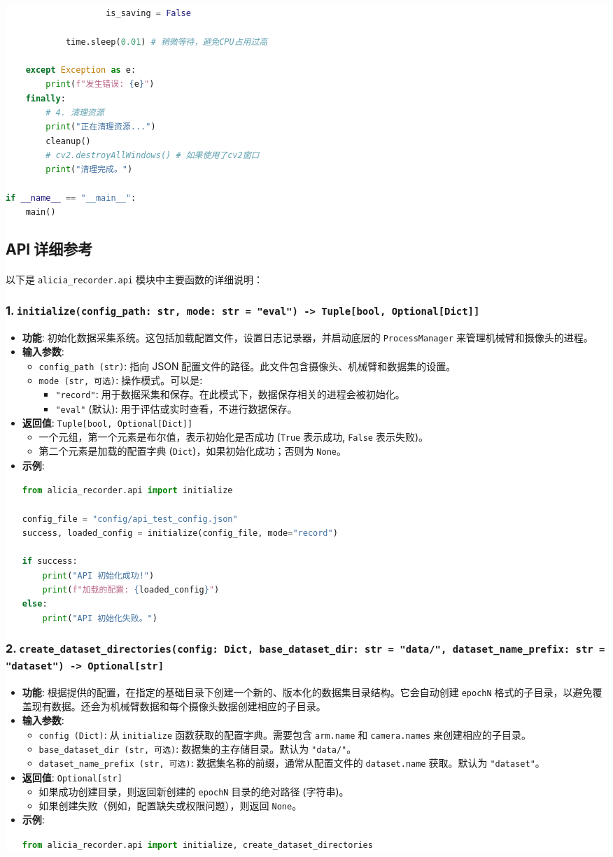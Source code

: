 ```python
                    is_saving = False
            
            time.sleep(0.01) # 稍微等待，避免CPU占用过高

    except Exception as e:
        print(f"发生错误: {e}")
    finally:
        # 4. 清理资源
        print("正在清理资源...")
        cleanup()
        # cv2.destroyAllWindows() # 如果使用了cv2窗口
        print("清理完成。")

if __name__ == "__main__":
    main()
```

## API 详细参考

以下是 `alicia_recorder.api` 模块中主要函数的详细说明：

### 1. `initialize(config_path: str, mode: str = "eval") -> Tuple[bool, Optional[Dict]]`

*   **功能**: 初始化数据采集系统。这包括加载配置文件，设置日志记录器，并启动底层的 `ProcessManager` 来管理机械臂和摄像头的进程。
*   **输入参数**:
    *   `config_path (str)`: 指向 JSON 配置文件的路径。此文件包含摄像头、机械臂和数据集的设置。
    *   `mode (str, 可选)`: 操作模式。可以是:
        *   `"record"`: 用于数据采集和保存。在此模式下，数据保存相关的进程会被初始化。
        *   `"eval"` (默认): 用于评估或实时查看，不进行数据保存。
*   **返回值**: `Tuple[bool, Optional[Dict]]`
    *   一个元组，第一个元素是布尔值，表示初始化是否成功 (`True` 表示成功, `False` 表示失败)。
    *   第二个元素是加载的配置字典 (`Dict`)，如果初始化成功；否则为 `None`。
*   **示例**:
    ```python
    from alicia_recorder.api import initialize
    
    config_file = "config/api_test_config.json"
    success, loaded_config = initialize(config_file, mode="record")
    
    if success:
        print("API 初始化成功!")
        print(f"加载的配置: {loaded_config}")
    else:
        print("API 初始化失败。")
    ```

### 2. `create_dataset_directories(config: Dict, base_dataset_dir: str = "data/", dataset_name_prefix: str = "dataset") -> Optional[str]`

*   **功能**: 根据提供的配置，在指定的基础目录下创建一个新的、版本化的数据集目录结构。它会自动创建 `epochN` 格式的子目录，以避免覆盖现有数据。还会为机械臂数据和每个摄像头数据创建相应的子目录。
*   **输入参数**:
    *   `config (Dict)`: 从 `initialize` 函数获取的配置字典。需要包含 `arm.name` 和 `camera.names` 来创建相应的子目录。
    *   `base_dataset_dir (str, 可选)`: 数据集的主存储目录。默认为 `"data/"`。
    *   `dataset_name_prefix (str, 可选)`: 数据集名称的前缀，通常从配置文件的 `dataset.name` 获取。默认为 `"dataset"`。
*   **返回值**: `Optional[str]`
    *   如果成功创建目录，则返回新创建的 `epochN` 目录的绝对路径 (字符串)。
    *   如果创建失败（例如，配置缺失或权限问题），则返回 `None`。
*   **示例**:
    ```python
    from alicia_recorder.api import initialize, create_dataset_directories
    